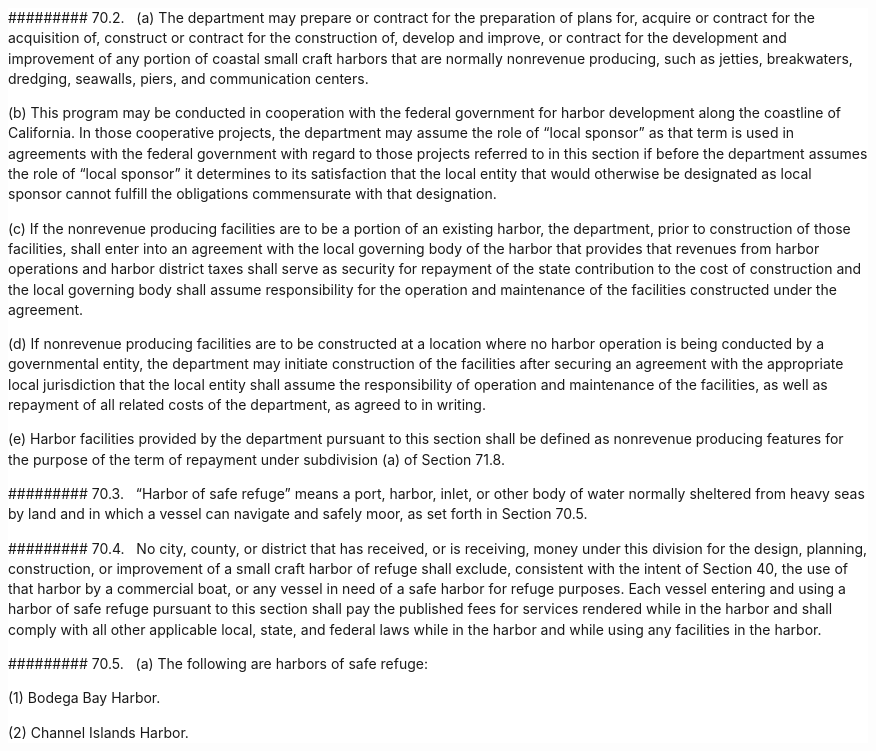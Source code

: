 

######### 70.2.  
(a) The department may prepare or contract for the preparation of plans for, acquire or contract for the acquisition of, construct or contract for the construction of, develop and improve, or contract for the development and improvement of any portion of coastal small craft harbors that are normally nonrevenue producing, such as jetties, breakwaters, dredging, seawalls, piers, and communication centers.

(b) This program may be conducted in cooperation with the federal government for harbor development along the coastline of California. In those cooperative projects, the department may assume the role of “local sponsor” as that term is used in agreements with the federal government with regard to those projects referred to in this section if before the department assumes the role of “local sponsor” it determines to its satisfaction that the local entity that would otherwise be designated as local sponsor cannot fulfill the obligations commensurate with that designation.

(c) If the nonrevenue producing facilities are to be a portion of an existing harbor, the department, prior to construction of those facilities, shall enter into an agreement with the local governing body of the harbor that provides that revenues from harbor operations and harbor district taxes shall serve as security for repayment of the state contribution to the cost of construction and the local governing body shall assume responsibility for the operation and maintenance of the facilities constructed under the agreement.

(d) If nonrevenue producing facilities are to be constructed at a location where no harbor operation is being conducted by a governmental entity, the department may initiate construction of the facilities after securing an agreement with the appropriate local jurisdiction that the local entity shall assume the responsibility of operation and maintenance of the facilities, as well as repayment of all related costs of the department, as agreed to in writing.

(e) Harbor facilities provided by the department pursuant to this section shall be defined as nonrevenue producing features for the purpose of the term of repayment under subdivision (a) of Section 71.8.



######### 70.3.  
“Harbor of safe refuge” means a port, harbor, inlet, or other body of water normally sheltered from heavy seas by land and in which a vessel can navigate and safely moor, as set forth in Section 70.5.



######### 70.4.  
No city, county, or district that has received, or is receiving, money under this division for the design, planning, construction, or improvement of a small craft harbor of refuge shall exclude, consistent with the intent of Section 40, the use of that harbor by a commercial boat, or any vessel in need of a safe harbor for refuge purposes. Each vessel entering and using a harbor of safe refuge pursuant to this section shall pay the published fees for services rendered while in the harbor and shall comply with all other applicable local, state, and federal laws while in the harbor and while using any facilities in the harbor.



######### 70.5.  
(a) The following are harbors of safe refuge:

(1) Bodega Bay Harbor.

(2) Channel Islands Harbor.
